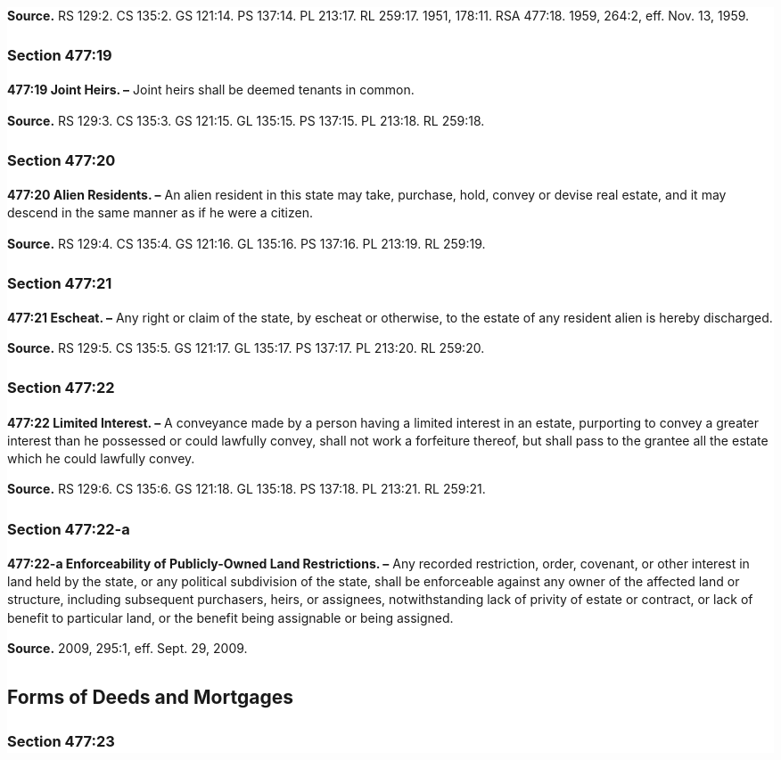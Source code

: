 **Source.** RS 129:2. CS 135:2. GS 121:14. PS 137:14. PL 213:17. RL
259:17. 1951, 178:11. RSA 477:18. 1959, 264:2, eff. Nov. 13, 1959.

### Section 477:19

 **477:19 Joint Heirs. –** Joint heirs shall be deemed tenants in
common.

**Source.** RS 129:3. CS 135:3. GS 121:15. GL 135:15. PS 137:15. PL
213:18. RL 259:18.

### Section 477:20

 **477:20 Alien Residents. –** An alien resident in this state may
take, purchase, hold, convey or devise real estate, and it may descend
in the same manner as if he were a citizen.

**Source.** RS 129:4. CS 135:4. GS 121:16. GL 135:16. PS 137:16. PL
213:19. RL 259:19.

### Section 477:21

 **477:21 Escheat. –** Any right or claim of the state, by escheat or
otherwise, to the estate of any resident alien is hereby discharged.

**Source.** RS 129:5. CS 135:5. GS 121:17. GL 135:17. PS 137:17. PL
213:20. RL 259:20.

### Section 477:22

 **477:22 Limited Interest. –** A conveyance made by a person having
a limited interest in an estate, purporting to convey a greater interest
than he possessed or could lawfully convey, shall not work a forfeiture
thereof, but shall pass to the grantee all the estate which he could
lawfully convey.

**Source.** RS 129:6. CS 135:6. GS 121:18. GL 135:18. PS 137:18. PL
213:21. RL 259:21.

### Section 477:22-a

 **477:22-a Enforceability of Publicly-Owned Land Restrictions. –**
Any recorded restriction, order, covenant, or other interest in land
held by the state, or any political subdivision of the state, shall be
enforceable against any owner of the affected land or structure,
including subsequent purchasers, heirs, or assignees, notwithstanding
lack of privity of estate or contract, or lack of benefit to particular
land, or the benefit being assignable or being assigned.

**Source.** 2009, 295:1, eff. Sept. 29, 2009.

Forms of Deeds and Mortgages
----------------------------

### Section 477:23

